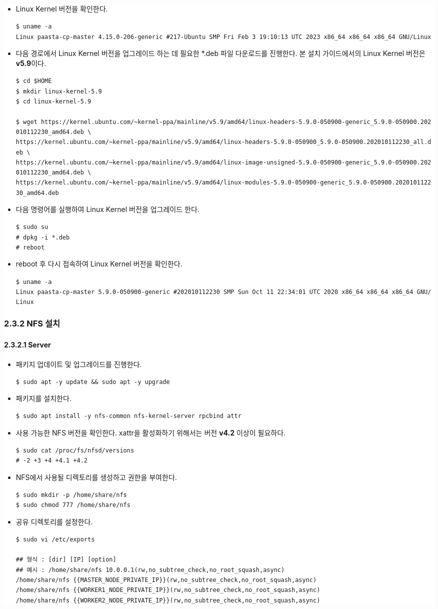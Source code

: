 - Linux Kernel 버전을 확인한다.
  ```
  $ uname -a
  Linux paasta-cp-master 4.15.0-206-generic #217-Ubuntu SMP Fri Feb 3 19:10:13 UTC 2023 x86_64 x86_64 x86_64 GNU/Linux
  ```


- 다음 경로에서 Linux Kernel 버전을 업그레이드 하는 데 필요한 *.deb 파일 다운로드를 진행한다. 본 설치 가이드에서의 Linux Kernel 버전은 **v5.9**이다.
  ```shell
  $ cd $HOME
  $ mkdir linux-kernel-5.9
  $ cd linux-kernel-5.9

  $ wget https://kernel.ubuntu.com/~kernel-ppa/mainline/v5.9/amd64/linux-headers-5.9.0-050900-generic_5.9.0-050900.202010112230_amd64.deb \
  https://kernel.ubuntu.com/~kernel-ppa/mainline/v5.9/amd64/linux-headers-5.9.0-050900_5.9.0-050900.202010112230_all.deb \
  https://kernel.ubuntu.com/~kernel-ppa/mainline/v5.9/amd64/linux-image-unsigned-5.9.0-050900-generic_5.9.0-050900.202010112230_amd64.deb \
  https://kernel.ubuntu.com/~kernel-ppa/mainline/v5.9/amd64/linux-modules-5.9.0-050900-generic_5.9.0-050900.202010112230_amd64.deb
  ```

- 다음 명령어를 실행하여 Linux Kernel 버전을 업그레이드 한다.
  ```
  $ sudo su
  # dpkg -i *.deb
  # reboot
  ```

- reboot 후 다시 접속하여 Linux Kernel 버전을 확인한다.
  ```
  $ uname -a
  Linux paasta-cp-master 5.9.0-050900-generic #202010112230 SMP Sun Oct 11 22:34:01 UTC 2020 x86_64 x86_64 x86_64 GNU/Linux
  ```

### <div id='2.3.2'> 2.3.2 NFS 설치
#### <div id='2.3.2.1'> 2.3.2.1 Server
- 패키지 업데이트 및 업그레이드를 진행한다.
  ```
  $ sudo apt -y update && sudo apt -y upgrade
  ```
- 패키지를 설치한다.
  ```
  $ sudo apt install -y nfs-common nfs-kernel-server rpcbind attr
  ```
- 사용 가능한 NFS 버전을 확인한다. xattr을 활성화하기 위해서는 버전 **v4.2** 이상이 필요하다.
  ```
  $ sudo cat /proc/fs/nfsd/versions
  # -2 +3 +4 +4.1 +4.2
  ```
- NFS에서 사용될 디렉토리를 생성하고 권한을 부여한다.
  ```shell
  $ sudo mkdir -p /home/share/nfs
  $ sudo chmod 777 /home/share/nfs
  ```
- 공유 디렉토리를 설정한다.
  ```shell
  $ sudo vi /etc/exports

  ## 형식 : [dir] [IP] [option]
  ## 예시 : /home/share/nfs 10.0.0.1(rw,no_subtree_check,no_root_squash,async)
  /home/share/nfs {{MASTER_NODE_PRIVATE_IP}}(rw,no_subtree_check,no_root_squash,async)
  /home/share/nfs {{WORKER1_NODE_PRIVATE_IP}}(rw,no_subtree_check,no_root_squash,async)
  /home/share/nfs {{WORKER2_NODE_PRIVATE_IP}}(rw,no_subtree_check,no_root_squash,async)
  ```